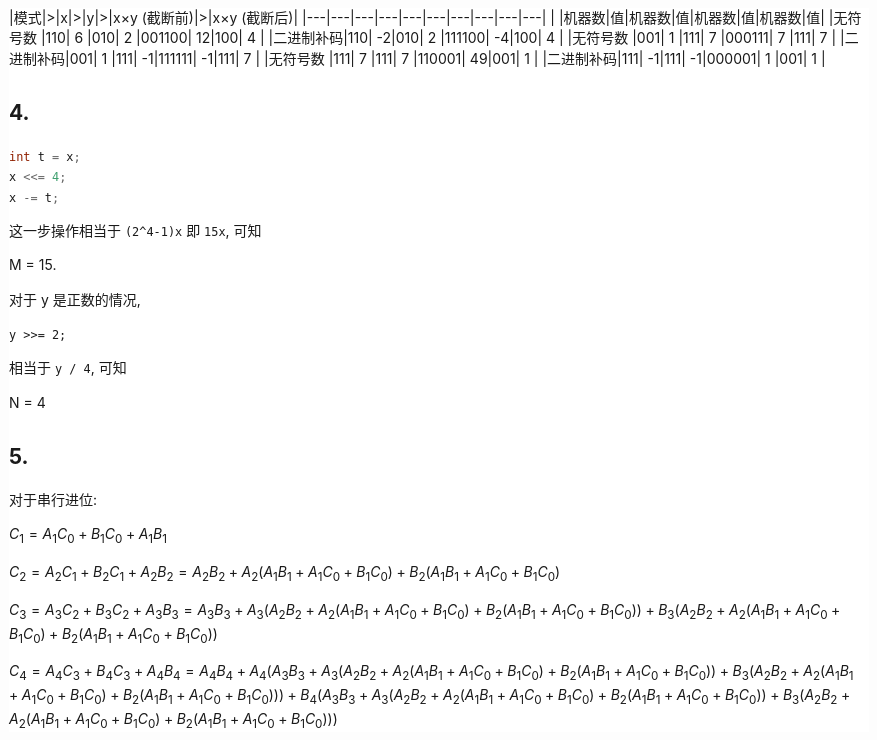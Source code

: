 |模式|>|x|>|y|>|x×y (截断前)|>|x×y (截断后)|
|---|---|---|---|---|---|---|---|---|---|
|       |机器数|值|机器数|值|机器数|值|机器数|值|
|无符号数  |110| 6 |010| 2 |001100| 12|100| 4 |
|二进制补码|110| -2|010| 2 |111100| -4|100| 4 |
|无符号数  |001| 1 |111| 7 |000111| 7 |111| 7 |
|二进制补码|001| 1 |111| -1|111111| -1|111| 7 |
|无符号数  |111| 7 |111| 7 |110001| 49|001| 1 |
|二进制补码|111| -1|111| -1|000001| 1 |001| 1 |

## 4.

``` c
int t = x;
x <<= 4;
x -= t;
```

这一步操作相当于 `(2^4-1)x` 即 `15x`, 可知

M = 15.

对于 y 是正数的情况,

```
y >>= 2;
```

相当于 `y / 4`, 可知

N = 4

## 5. 

对于串行进位:

$C_1=A_1C_0+B_1C_0+A_1B_1$

$C_2=A_2C_1+B_2C_1+A_2B_2=A_{2} B_{2} + A_{2} \left(A_{1} B_{1} + A_{1} C_{0} + B_{1} C_{0}\right) + B_{2} \left(A_{1} B_{1} + A_{1} C_{0} + B_{1} C_{0}\right)$

$C_3=A_3C_2+B_3C_2+A_3B_3=A_{3} B_{3} + A_{3} \left(A_{2} B_{2} + A_{2} \left(A_{1} B_{1} + A_{1} C_{0} + B_{1} C_{0}\right) + B_{2} \left(A_{1} B_{1} + A_{1} C_{0} + B_{1} C_{0}\right)\right) + B_{3} \left(A_{2} B_{2} + A_{2} \left(A_{1} B_{1} + A_{1} C_{0} + B_{1} C_{0}\right) + B_{2} \left(A_{1} B_{1} + A_{1} C_{0} + B_{1} C_{0}\right)\right)$

$C_4=A_4C_3+B_4C_3+A_4B_4=A_{4} B_{4} + A_{4} \left(A_{3} B_{3} + A_{3} \left(A_{2} B_{2} + A_{2} \left(A_{1} B_{1} + A_{1} C_{0} + B_{1} C_{0}\right) + B_{2} \left(A_{1} B_{1} + A_{1} C_{0} + B_{1} C_{0}\right)\right) + B_{3} \left(A_{2} B_{2} + A_{2} \left(A_{1} B_{1} + A_{1} C_{0} + B_{1} C_{0}\right) + B_{2} \left(A_{1} B_{1} + A_{1} C_{0} + B_{1} C_{0}\right)\right)\right) + B_{4} \left(A_{3} B_{3} + A_{3} \left(A_{2} B_{2} + A_{2} \left(A_{1} B_{1} + A_{1} C_{0} + B_{1} C_{0}\right) + B_{2} \left(A_{1} B_{1} + A_{1} C_{0} + B_{1} C_{0}\right)\right) + B_{3} \left(A_{2} B_{2} + A_{2} \left(A_{1} B_{1} + A_{1} C_{0} + B_{1} C_{0}\right) + B_{2} \left(A_{1} B_{1} + A_{1} C_{0} + B_{1} C_{0}\right)\right)\right)$
